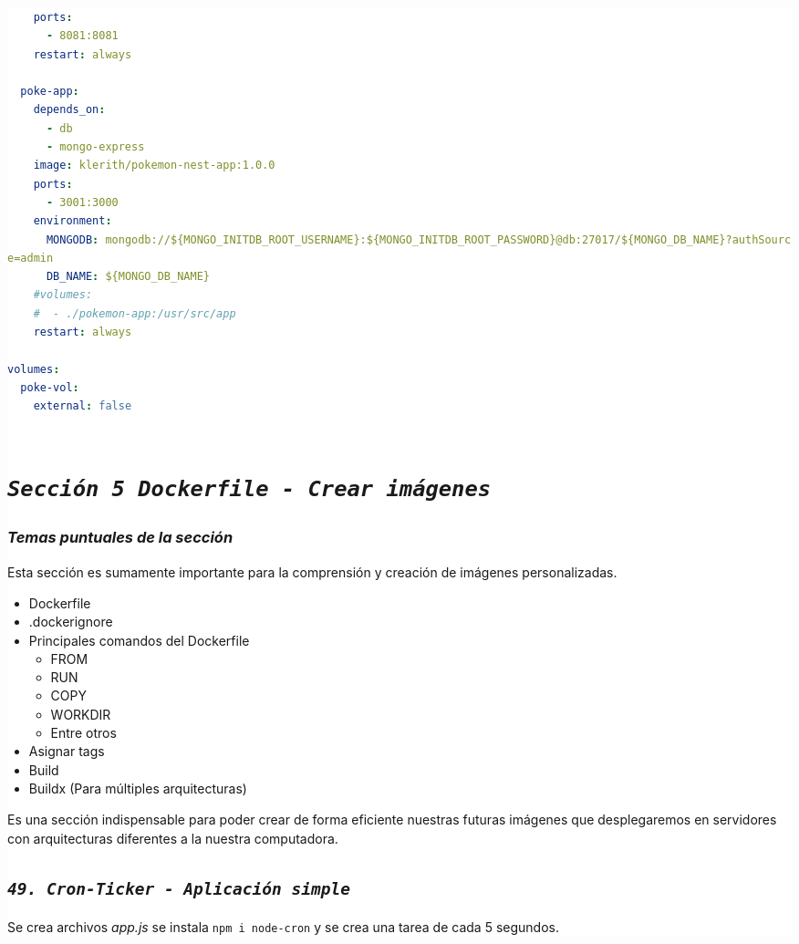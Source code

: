 ```yml
    ports:
      - 8081:8081
    restart: always

  poke-app:
    depends_on:
      - db
      - mongo-express
    image: klerith/pokemon-nest-app:1.0.0
    ports:
      - 3001:3000
    environment:
      MONGODB: mongodb://${MONGO_INITDB_ROOT_USERNAME}:${MONGO_INITDB_ROOT_PASSWORD}@db:27017/${MONGO_DB_NAME}?authSource=admin
      DB_NAME: ${MONGO_DB_NAME}
    #volumes:
    #  - ./pokemon-app:/usr/src/app
    restart: always

volumes:
  poke-vol:
    external: false
      
```



# _*`Sección 5 Dockerfile - Crear imágenes`*_
### _Temas puntuales de la sección_

Esta sección es sumamente importante para la comprensión y creación de imágenes personalizadas.

- Dockerfile
- .dockerignore
- Principales comandos del Dockerfile
  - FROM
  - RUN
  - COPY
  - WORKDIR
  - Entre otros
- Asignar tags
- Build
- Buildx (Para múltiples arquitecturas)

Es una sección indispensable para poder crear de forma eficiente nuestras futuras imágenes que desplegaremos en servidores con arquitecturas diferentes a la nuestra computadora.


## _*`49. Cron-Ticker - Aplicación simple`*_
Se crea archivos _app.js_ se instala `npm i node-cron` y se crea una tarea de cada 5 segundos.
